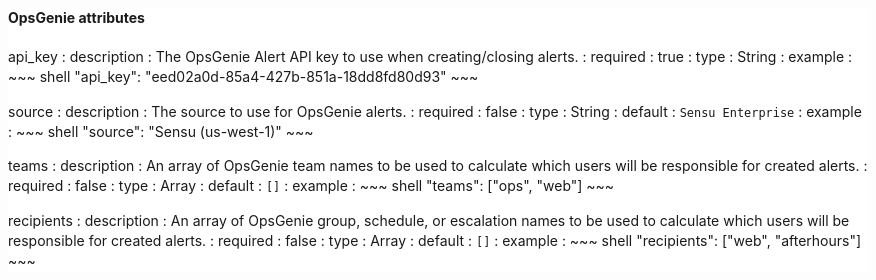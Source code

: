 #### OpsGenie attributes

api_key
: description
  : The OpsGenie Alert API key to use when creating/closing alerts.
: required
  : true
: type
  : String
: example
  : ~~~ shell
    "api_key": "eed02a0d-85a4-427b-851a-18dd8fd80d93"
    ~~~

source
: description
  : The source to use for OpsGenie alerts.
: required
  : false
: type
  : String
: default
  : `Sensu Enterprise`
: example
  : ~~~ shell
    "source": "Sensu (us-west-1)"
    ~~~

teams
: description
  : An array of OpsGenie team names to be used to calculate which users will be responsible for created alerts.
: required
  : false
: type
  : Array
: default
  : `[]`
: example
  : ~~~ shell
    "teams": ["ops", "web"]
    ~~~

recipients
: description
  : An array of OpsGenie group, schedule, or escalation names to be used to calculate which users will be responsible for created alerts.
: required
  : false
: type
  : Array
: default
  : `[]`
: example
  : ~~~ shell
    "recipients": ["web", "afterhours"]
    ~~~
